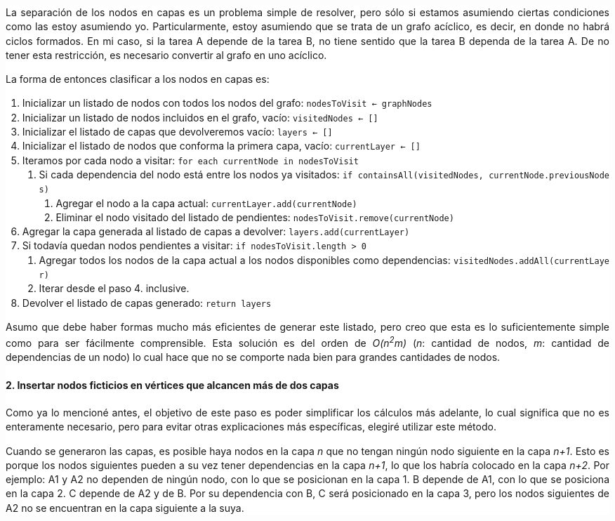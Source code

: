 <p style="text-align: justify;">La separaci&oacute;n de los nodos en capas es un problema simple de resolver, pero s&oacute;lo si estamos asumiendo ciertas condiciones como las estoy asumiendo yo. Particularmente, estoy asumiendo que se trata de un grafo ac&iacute;clico, es decir, en donde no habr&aacute; ciclos formados. En mi caso, si la tarea A depende de la tarea B, no tiene sentido que la tarea B dependa de la tarea A. De no tener esta restricci&oacute;n, es necesario convertir al grafo en uno ac&iacute;clico.</p>
<p style="text-align: justify;">La forma de entonces clasificar a los nodos en capas es:</p>
<ol>
<li style="text-align: justify;">Inicializar un listado de nodos con todos los nodos del grafo: <code>nodesToVisit&nbsp;&larr; graphNodes</code></li>
<li style="text-align: justify;">Inicializar un listado de nodos incluidos en el grafo, vac&iacute;o: <code>visitedNodes &larr; []</code></li>
<li style="text-align: justify;">Inicializar el listado de capas que devolveremos vac&iacute;o: <code>layers&nbsp;&larr; []</code></li>
<li style="text-align: justify;">Inicializar el listado de nodos que conforma la primera capa, vac&iacute;o:&nbsp;<code>currentLayer&nbsp;&larr; []</code></li>
<li style="text-align: justify;">Iteramos por cada nodo a visitar:&nbsp;<code>for each currentNode in nodesToVisit</code>
<ol>
<li>Si cada dependencia del nodo est&aacute; entre los nodos ya visitados: <code>if containsAll(visitedNodes, currentNode.previousNodes)</code>
<ol>
<li>Agregar el nodo a la capa actual: <code>currentLayer.add(currentNode)</code></li>
<li>Eliminar el nodo visitado del listado de pendientes: <code>nodesToVisit.remove(currentNode)</code></li>
</ol>
</li>
</ol>
</li>
<li style="text-align: justify;">Agregar la capa generada&nbsp;al listado de capas a devolver: <code>layers.add(currentLayer)</code></li>
<li style="text-align: justify;">Si todav&iacute;a quedan nodos pendientes a visitar: <code>if nodesToVisit.length > 0</code>
<ol>
<li>Agregar todos los nodos de la capa actual a los nodos disponibles como dependencias: <code>visitedNodes.addAll(currentLayer)</code></li>
<li>Iterar desde el paso 4. inclusive.</li>
</ol>
</li>
<li style="text-align: justify;">Devolver el listado de capas generado: <code>return layers</code></li>
</ol>
<p style="text-align: justify;">Asumo que debe haber formas mucho m&aacute;s eficientes de generar este listado, pero creo que esta es lo suficientemente simple como para ser f&aacute;cilmente comprensible. Esta soluci&oacute;n es del orden de <em>O(n<sup>2</sup>m)</em> (<em>n</em>: cantidad de nodos, <em>m</em>: cantidad de dependencias de un nodo) lo cual hace que no se comporte nada bien&nbsp;para grandes cantidades de nodos.</p>
<p><script src="https://gist.github.com/AlphaGit/11074056.js"></script></p>
<h4>2. Insertar nodos ficticios en v&eacute;rtices que alcancen m&aacute;s de dos capas</h4>
<p style="text-align: justify;">Como ya lo mencion&eacute; antes, el objetivo de este paso es poder simplificar los c&aacute;lculos m&aacute;s adelante, lo cual significa que no es enteramente necesario, pero para evitar otras explicaciones m&aacute;s espec&iacute;ficas, elegir&eacute; utilizar este m&eacute;todo.</p>
<p style="text-align: justify;">Cuando se generaron las capas, es posible haya nodos en la capa <em>n</em> que no tengan ning&uacute;n nodo siguiente en la capa <em>n+1</em>. Esto es porque los nodos siguientes pueden a su vez tener dependencias en la capa <em>n+1</em>, lo que los habr&iacute;a colocado en la capa <em>n+2</em>.&nbsp;Por ejemplo: A1 y A2 no dependen de ning&uacute;n nodo, con lo que se posicionan en la capa 1. B depende de A1, con lo que se posiciona en la capa 2. C depende de A2 y de B. Por su dependencia con B, C ser&aacute; posicionado en la capa 3, pero los nodos siguientes de A2 no se encuentran en la capa siguiente a la suya.</p>
